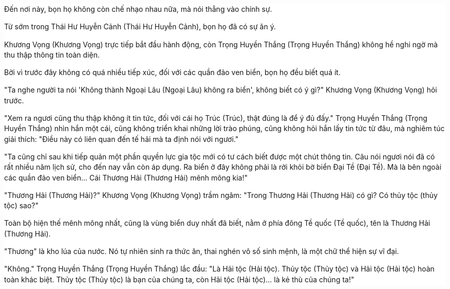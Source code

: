 Đến nơi này, bọn họ không còn chế nhạo nhau nữa, mà nói thẳng vào chính sự.

Từ sớm trong Thái Hư Huyễn Cảnh (Thái Hư Huyễn Cảnh), bọn họ đã có sự ăn ý.

Khương Vọng (Khương Vọng) trực tiếp bắt đầu hành động, còn Trọng Huyền Thắng (Trọng Huyền Thắng) không hề nghi ngờ mà thu thập thông tin toàn diện.

Bởi vì trước đây không có quá nhiều tiếp xúc, đối với các quần đảo ven biển, bọn họ đều biết quá ít.

"Ta nghe người ta nói 'Không thành Ngoại Lâu (Ngoại Lâu) không ra biển', không biết có ý gì?" Khương Vọng (Khương Vọng) hỏi trước.

"Xem ra ngươi cũng thu thập không ít tin tức, đối với cái họ Trúc (Trúc), thật đúng là để ý đủ đấy." Trọng Huyền Thắng (Trọng Huyền Thắng) nhìn hắn một cái, cũng không triển khai những lời trào phúng, cũng không hỏi hắn lấy tin tức từ đâu, mà nghiêm túc giải thích: "Điều này có liên quan đến tế hải mà ta định nói với ngươi."

"Ta cũng chỉ sau khi tiếp quản một phần quyền lực gia tộc mới có tư cách biết được một chút thông tin. Câu nói ngươi nói đã có rất nhiều năm lịch sử, cho đến nay vẫn còn áp dụng. Ra biển ở đây không phải là rời khỏi bờ biển Đại Tề (Đại Tề). Mà là bên ngoài các quần đảo ven biển... Cái Thương Hải (Thương Hải) mênh mông kia!"

"Thương Hải (Thương Hải)?" Khương Vọng (Khương Vọng) trầm ngâm: "Trong Thương Hải (Thương Hải) có gì? Có thủy tộc (thủy tộc) sao?"

Toàn bộ hiện thế mênh mông nhất, cũng là vùng biển duy nhất đã biết, nằm ở phía đông Tề quốc (Tề quốc), tên là Thương Hải (Thương Hải).

"Thương" là kho lúa của nước. Nó tự nhiên sinh ra thức ăn, thai nghén vô số sinh mệnh, là một chữ thể hiện sự vĩ đại.

"Không." Trọng Huyền Thắng (Trọng Huyền Thắng) lắc đầu: "Là Hải tộc (Hải tộc). Thủy tộc (Thủy tộc) và Hải tộc (Hải tộc) hoàn toàn khác biệt. Thủy tộc (Thủy tộc) là bạn của chúng ta, còn Hải tộc (Hải tộc)... là kẻ thù của chúng ta!"